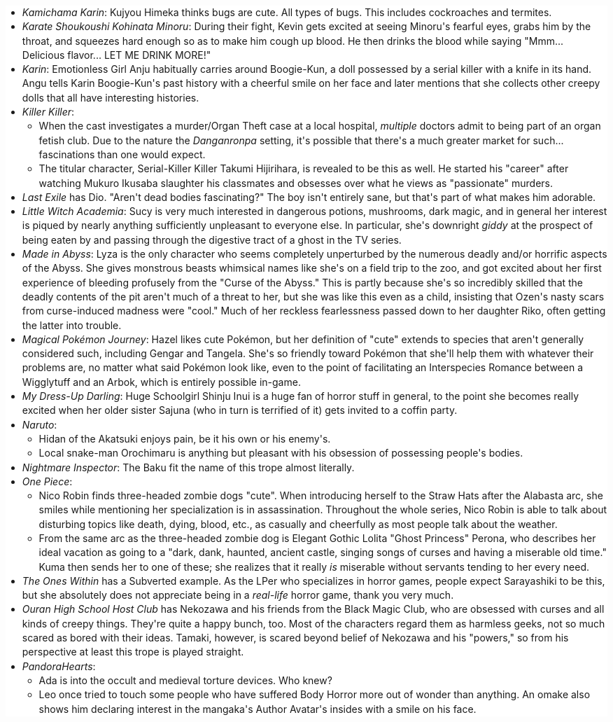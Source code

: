 -   _Kamichama Karin_: Kujyou Himeka thinks bugs are cute. All types of bugs. This includes cockroaches and termites.
-   _Karate Shoukoushi Kohinata Minoru_: During their fight, Kevin gets excited at seeing Minoru's fearful eyes, grabs him by the throat, and squeezes hard enough so as to make him cough up blood. He then drinks the blood while saying "Mmm... Delicious flavor... LET ME DRINK MORE!"
-   _Karin_: Emotionless Girl Anju habitually carries around Boogie-Kun, a doll possessed by a serial killer with a knife in its hand. Angu tells Karin Boogie-Kun's past history with a cheerful smile on her face and later mentions that she collects other creepy dolls that all have interesting histories.
-   _Killer Killer_:
    -   When the cast investigates a murder/Organ Theft case at a local hospital, _multiple_ doctors admit to being part of an organ fetish club. Due to the nature the _Danganronpa_ setting, it's possible that there's a much greater market for such... fascinations than one would expect.
    -   The titular character, Serial-Killer Killer Takumi Hijirihara, is revealed to be this as well. He started his "career" after watching Mukuro Ikusaba slaughter his classmates and obsesses over what he views as "passionate" murders.
-   _Last Exile_ has Dio. "Aren't dead bodies fascinating?" The boy isn't entirely sane, but that's part of what makes him adorable.
-   _Little Witch Academia_: Sucy is very much interested in dangerous potions, mushrooms, dark magic, and in general her interest is piqued by nearly anything sufficiently unpleasant to everyone else. In particular, she's downright _giddy_ at the prospect of being eaten by and passing through the digestive tract of a ghost in the TV series.
-   _Made in Abyss_: Lyza is the only character who seems completely unperturbed by the numerous deadly and/or horrific aspects of the Abyss. She gives monstrous beasts whimsical names like she's on a field trip to the zoo, and got excited about her first experience of bleeding profusely from the "Curse of the Abyss." This is partly because she's so incredibly skilled that the deadly contents of the pit aren't much of a threat to her, but she was like this even as a child, insisting that Ozen's nasty scars from curse-induced madness were "cool." Much of her reckless fearlessness passed down to her daughter Riko, often getting the latter into trouble.
-   _Magical Pokémon Journey_: Hazel likes cute Pokémon, but her definition of "cute" extends to species that aren't generally considered such, including Gengar and Tangela. She's so friendly toward Pokémon that she'll help them with whatever their problems are, no matter what said Pokémon look like, even to the point of facilitating an Interspecies Romance between a Wigglytuff and an Arbok, which is entirely possible in-game.
-   _My Dress-Up Darling_: Huge Schoolgirl Shinju Inui is a huge fan of horror stuff in general, to the point she becomes really excited when her older sister Sajuna (who in turn is terrified of it) gets invited to a coffin party.
-   _Naruto_:
    -   Hidan of the Akatsuki enjoys pain, be it his own or his enemy's.
    -   Local snake-man Orochimaru is anything but pleasant with his obsession of possessing people's bodies.
-   _Nightmare Inspector_: The Baku fit the name of this trope almost literally.
-   _One Piece_:
    -   Nico Robin finds three-headed zombie dogs "cute". When introducing herself to the Straw Hats after the Alabasta arc, she smiles while mentioning her specialization is in assassination. Throughout the whole series, Nico Robin is able to talk about disturbing topics like death, dying, blood, etc., as casually and cheerfully as most people talk about the weather.
    -   From the same arc as the three-headed zombie dog is Elegant Gothic Lolita "Ghost Princess" Perona, who describes her ideal vacation as going to a "dark, dank, haunted, ancient castle, singing songs of curses and having a miserable old time." Kuma then sends her to one of these; she realizes that it really _is_ miserable without servants tending to her every need.
-   _The Ones Within_ has a Subverted example. As the LPer who specializes in horror games, people expect Sarayashiki to be this, but she absolutely does not appreciate being in a _real-life_ horror game, thank you very much.
-   _Ouran High School Host Club_ has Nekozawa and his friends from the Black Magic Club, who are obsessed with curses and all kinds of creepy things. They're quite a happy bunch, too. Most of the characters regard them as harmless geeks, not so much scared as bored with their ideas. Tamaki, however, is scared beyond belief of Nekozawa and his "powers," so from his perspective at least this trope is played straight.
-   _PandoraHearts_:
    -   Ada is into the occult and medieval torture devices. Who knew?
    -   Leo once tried to touch some people who have suffered Body Horror more out of wonder than anything. An omake also shows him declaring interest in the mangaka's Author Avatar's insides with a smile on his face.